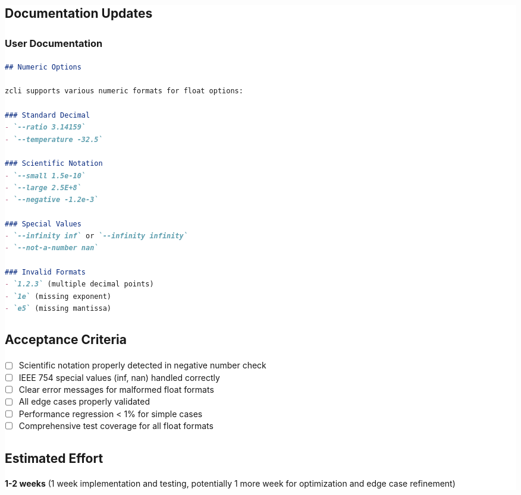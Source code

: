 ## Documentation Updates

### User Documentation
```markdown
## Numeric Options

zcli supports various numeric formats for float options:

### Standard Decimal
- `--ratio 3.14159`
- `--temperature -32.5`

### Scientific Notation
- `--small 1.5e-10`
- `--large 2.5E+8`
- `--negative -1.2e-3`

### Special Values
- `--infinity inf` or `--infinity infinity`
- `--not-a-number nan`

### Invalid Formats
- `1.2.3` (multiple decimal points)
- `1e` (missing exponent)
- `e5` (missing mantissa)
```

## Acceptance Criteria
- [ ] Scientific notation properly detected in negative number check
- [ ] IEEE 754 special values (inf, nan) handled correctly
- [ ] Clear error messages for malformed float formats
- [ ] All edge cases properly validated
- [ ] Performance regression < 1% for simple cases
- [ ] Comprehensive test coverage for all float formats

## Estimated Effort
**1-2 weeks** (1 week implementation and testing, potentially 1 more week for optimization and edge case refinement)